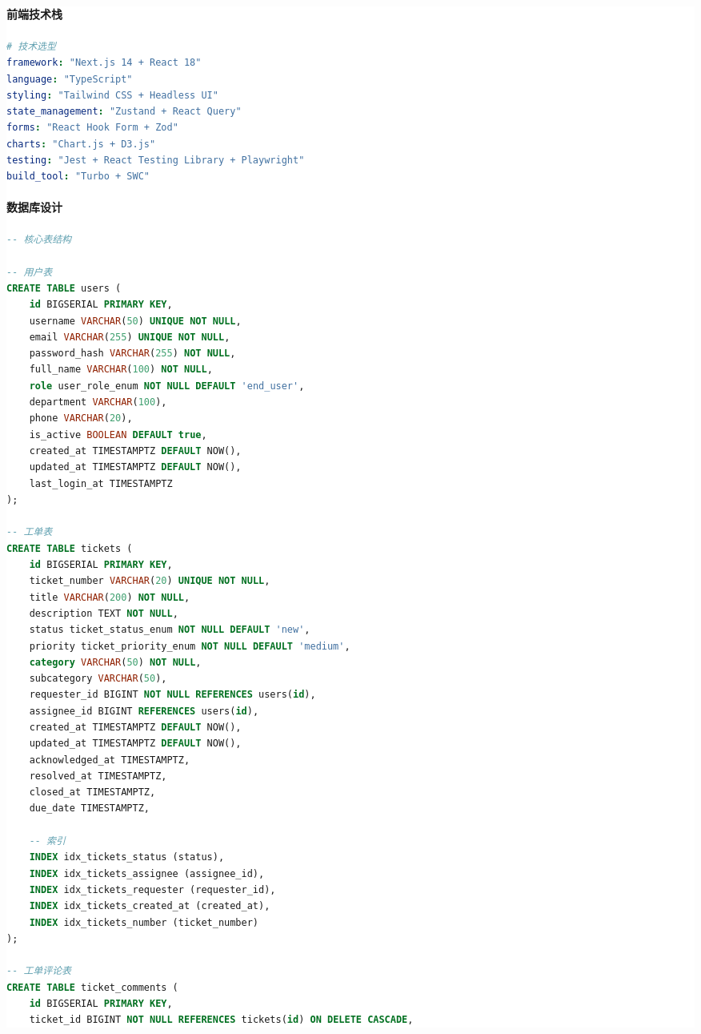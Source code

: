#### 前端技术栈
```yaml
# 技术选型
framework: "Next.js 14 + React 18"
language: "TypeScript"
styling: "Tailwind CSS + Headless UI"
state_management: "Zustand + React Query"
forms: "React Hook Form + Zod"
charts: "Chart.js + D3.js"
testing: "Jest + React Testing Library + Playwright"
build_tool: "Turbo + SWC"
```

#### 数据库设计
```sql
-- 核心表结构

-- 用户表
CREATE TABLE users (
    id BIGSERIAL PRIMARY KEY,
    username VARCHAR(50) UNIQUE NOT NULL,
    email VARCHAR(255) UNIQUE NOT NULL,
    password_hash VARCHAR(255) NOT NULL,
    full_name VARCHAR(100) NOT NULL,
    role user_role_enum NOT NULL DEFAULT 'end_user',
    department VARCHAR(100),
    phone VARCHAR(20),
    is_active BOOLEAN DEFAULT true,
    created_at TIMESTAMPTZ DEFAULT NOW(),
    updated_at TIMESTAMPTZ DEFAULT NOW(),
    last_login_at TIMESTAMPTZ
);

-- 工单表
CREATE TABLE tickets (
    id BIGSERIAL PRIMARY KEY,
    ticket_number VARCHAR(20) UNIQUE NOT NULL,
    title VARCHAR(200) NOT NULL,
    description TEXT NOT NULL,
    status ticket_status_enum NOT NULL DEFAULT 'new',
    priority ticket_priority_enum NOT NULL DEFAULT 'medium',
    category VARCHAR(50) NOT NULL,
    subcategory VARCHAR(50),
    requester_id BIGINT NOT NULL REFERENCES users(id),
    assignee_id BIGINT REFERENCES users(id),
    created_at TIMESTAMPTZ DEFAULT NOW(),
    updated_at TIMESTAMPTZ DEFAULT NOW(),
    acknowledged_at TIMESTAMPTZ,
    resolved_at TIMESTAMPTZ,
    closed_at TIMESTAMPTZ,
    due_date TIMESTAMPTZ,
    
    -- 索引
    INDEX idx_tickets_status (status),
    INDEX idx_tickets_assignee (assignee_id),
    INDEX idx_tickets_requester (requester_id),
    INDEX idx_tickets_created_at (created_at),
    INDEX idx_tickets_number (ticket_number)
);

-- 工单评论表
CREATE TABLE ticket_comments (
    id BIGSERIAL PRIMARY KEY,
    ticket_id BIGINT NOT NULL REFERENCES tickets(id) ON DELETE CASCADE,
```